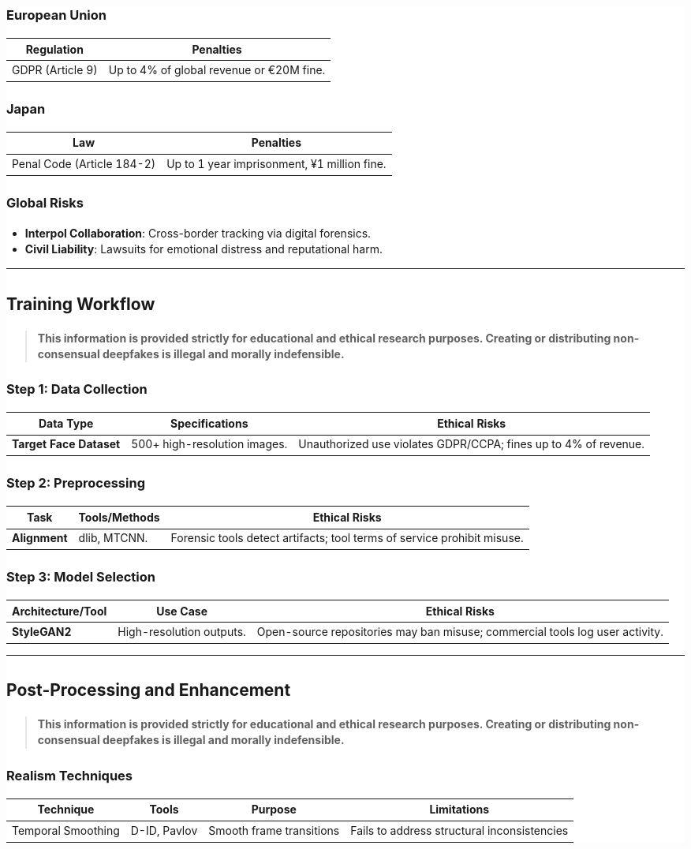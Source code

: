 ### **European Union**  
| **Regulation**       | **Penalties**                                                                 |  
|-----------------------|-------------------------------------------------------------------------------|  
| GDPR (Article 9)      | Up to 4% of global revenue or €20M fine.                                         |  

### **Japan**  
| **Law**                                           | **Penalties**                                                                 |  
|---------------------------------------------------|-------------------------------------------------------------------------------|  
| Penal Code (Article 184-2)                        | Up to 1 year imprisonment, ¥1 million fine.                                   |  

### **Global Risks**  
- **Interpol Collaboration**: Cross-border tracking via digital forensics.  
- **Civil Liability**: Lawsuits for emotional distress and reputational harm.  

---

## Training Workflow  
> **This information is provided strictly for educational and ethical research purposes. Creating or distributing non-consensual deepfakes is illegal and morally indefensible.**  

### **Step 1: Data Collection**  
| **Data Type**          | **Specifications**                                                                 | **Ethical Risks**                                                                 |  
|-------------------------|-----------------------------------------------------------------------------------|-----------------------------------------------------------------------------------|  
| **Target Face Dataset** | 500+ high-resolution images.                                                     | Unauthorized use violates GDPR/CCPA; fines up to 4% of revenue.                   |  

### **Step 2: Preprocessing**  
| **Task**                | **Tools/Methods**                          | **Ethical Risks**                                                                 |  
|-------------------------|--------------------------------------------|-----------------------------------------------------------------------------------|  
| **Alignment**           | dlib, MTCNN.                               | Forensic tools detect artifacts; tool terms of service prohibit misuse.           |  

### **Step 3: Model Selection**  
| **Architecture/Tool**    | **Use Case**                          | **Ethical Risks**                                                                 |  
|--------------------------|---------------------------------------|-----------------------------------------------------------------------------------|  
| **StyleGAN2**            | High-resolution outputs.              | Open-source repositories may ban misuse; commercial tools log user activity.      |  

---

## Post-Processing and Enhancement  
> **This information is provided strictly for educational and ethical research purposes. Creating or distributing non-consensual deepfakes is illegal and morally indefensible.**  

### **Realism Techniques**  
| **Technique**       | **Tools**          | **Purpose**                          | **Limitations**                          |  
|----------------------|--------------------|--------------------------------------|------------------------------------------|  
| Temporal Smoothing   | D-ID, Pavlov       | Smooth frame transitions             | Fails to address structural inconsistencies |  
